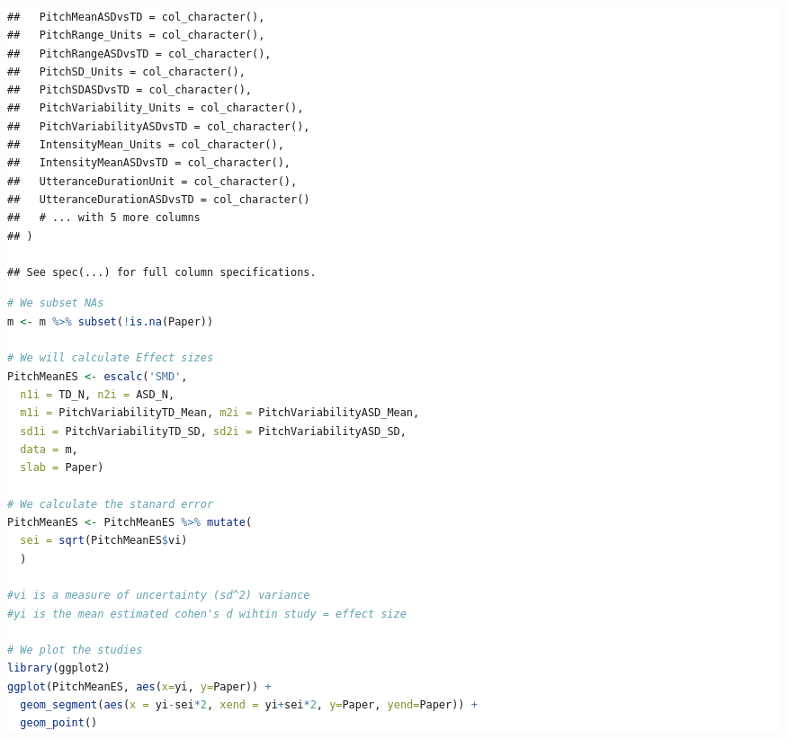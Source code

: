     ##   PitchMeanASDvsTD = col_character(),
    ##   PitchRange_Units = col_character(),
    ##   PitchRangeASDvsTD = col_character(),
    ##   PitchSD_Units = col_character(),
    ##   PitchSDASDvsTD = col_character(),
    ##   PitchVariability_Units = col_character(),
    ##   PitchVariabilityASDvsTD = col_character(),
    ##   IntensityMean_Units = col_character(),
    ##   IntensityMeanASDvsTD = col_character(),
    ##   UtteranceDurationUnit = col_character(),
    ##   UtteranceDurationASDvsTD = col_character()
    ##   # ... with 5 more columns
    ## )

    ## See spec(...) for full column specifications.

``` r
# We subset NAs
m <- m %>% subset(!is.na(Paper))

# We will calculate Effect sizes
PitchMeanES <- escalc('SMD',
  n1i = TD_N, n2i = ASD_N, 
  m1i = PitchVariabilityTD_Mean, m2i = PitchVariabilityASD_Mean,                     
  sd1i = PitchVariabilityTD_SD, sd2i = PitchVariabilityASD_SD,  
  data = m, 
  slab = Paper)

# We calculate the stanard error
PitchMeanES <- PitchMeanES %>% mutate(
  sei = sqrt(PitchMeanES$vi)
  )

#vi is a measure of uncertainty (sd^2) variance
#yi is the mean estimated cohen's d wihtin study = effect size

# We plot the studies
library(ggplot2)
ggplot(PitchMeanES, aes(x=yi, y=Paper)) +
  geom_segment(aes(x = yi-sei*2, xend = yi+sei*2, y=Paper, yend=Paper)) +
  geom_point()
```
